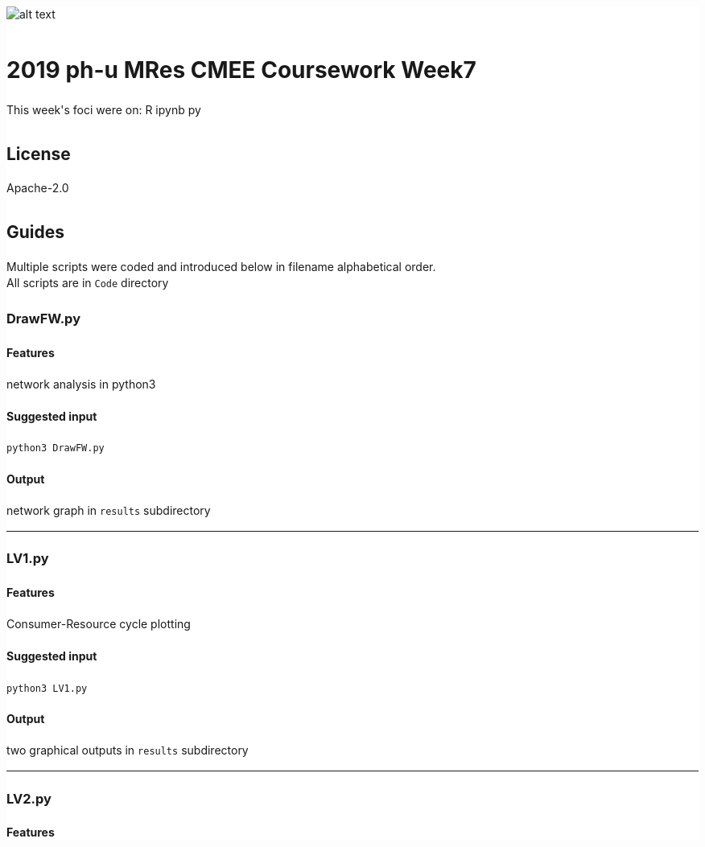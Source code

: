 ![alt text](https://unichoices.co.uk/wp-content/uploads/2015/09/Imperial-College-London.jpg)

# 2019 ph-u MRes CMEE Coursework Week7

This week's foci were on:  R ipynb py 

## License

Apache-2.0

## Guides

Multiple scripts were coded and introduced below in filename alphabetical order.  
All scripts are in `Code` directory

### DrawFW.py

#### Features

network analysis in python3

#### Suggested input

```
python3 DrawFW.py
```

#### Output

network graph in `results` subdirectory
*****

### LV1.py

#### Features

Consumer-Resource cycle plotting

#### Suggested input

```
python3 LV1.py
```

#### Output

two graphical outputs in `results` subdirectory
*****

### LV2.py

#### Features
